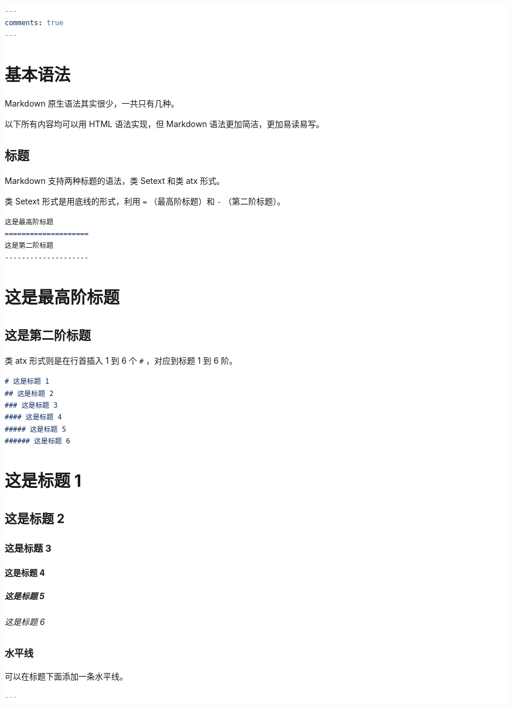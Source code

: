 ```yaml
---
comments: true
---
```


# 基本语法

Markdown 原生语法其实很少，一共只有几种。

以下所有内容均可以用 HTML 语法实现，但 Markdown 语法更加简洁，更加易读易写。

## 标题

Markdown 支持两种标题的语法，类 Setext 和类 atx 形式。

类 Setext 形式是用底线的形式，利用 `=` （最高阶标题）和 `-` （第二阶标题）。

```markdown title="标题（类 Setext 形式）"
这是最高阶标题
====================
这是第二阶标题
--------------------
```

<div class="result">
<h1>这是最高阶标题</h1>
<h2>这是第二阶标题</h2>
</div>

类 atx 形式则是在行首插入 1 到 6 个 `#` ，对应到标题 1 到 6 阶。

```markdown title="标题（类 atx 形式）"
# 这是标题 1
## 这是标题 2
### 这是标题 3
#### 这是标题 4
##### 这是标题 5
###### 这是标题 6
```

<div class="result">
<h1>这是标题 1</h1>
<h2>这是标题 2</h2>
<h3>这是标题 3</h3>
<h4>这是标题 4</h4>
<h5>这是标题 5</h5>
<h6>这是标题 6</h6>
</div>

### 水平线

可以在标题下面添加一条水平线。

```markdown title="水平线"
---
```
